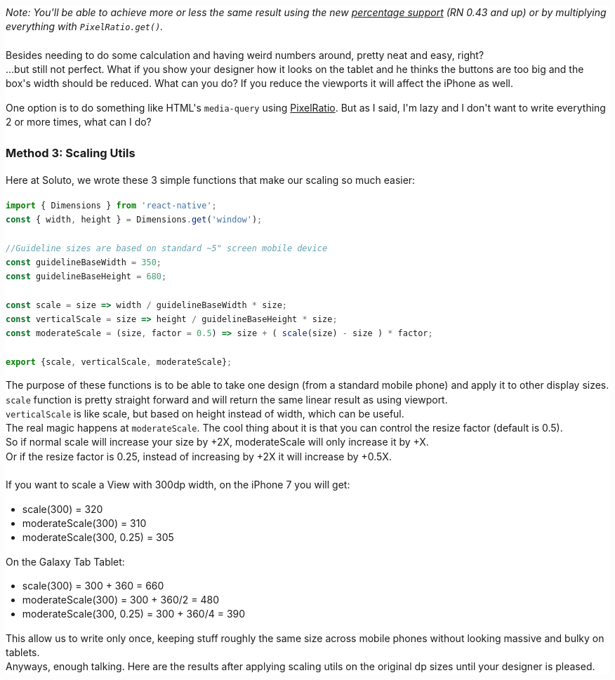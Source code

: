 _Note: You'll be able to achieve more or less the same result using the 
new [percentage support](https://github.com/facebook/react-native/commit/3f49e743bea730907066677c7cbfbb1260677d11) (RN 0.43 and up)
or by multiplying everything with `PixelRatio.get()`._
<br/><br/>
Besides needing to do some calculation and having weird numbers around, pretty neat and easy, right?  
...but still not perfect. What if you show your designer how it looks on the tablet and he thinks the buttons are too big and the box's width should be reduced. 
What can you do? If you reduce the viewports it will affect the iPhone as well.<br/>
     
One option is to do something like HTML's `media-query` using [PixelRatio](https://facebook.github.io/react-native/docs/pixelratio.html).
But as I said, I'm lazy and I don't want to write everything 2 or more times, what can I do?


<h3>Method 3: Scaling Utils</h3>
 Here at Soluto, we wrote these 3 simple functions that make our scaling so much easier:   
 
  ```javascript
import { Dimensions } from 'react-native';
const { width, height } = Dimensions.get('window');

//Guideline sizes are based on standard ~5" screen mobile device
const guidelineBaseWidth = 350;
const guidelineBaseHeight = 680;

const scale = size => width / guidelineBaseWidth * size;
const verticalScale = size => height / guidelineBaseHeight * size;
const moderateScale = (size, factor = 0.5) => size + ( scale(size) - size ) * factor;

export {scale, verticalScale, moderateScale};
```
The purpose of these functions is to be able to take one design (from a standard mobile phone) and apply it to other display sizes. <br/>
`scale` function is pretty straight forward and will return the same linear result as using viewport.<br/>
`verticalScale` is like scale, but based on height instead of width, which can be useful.<br/>
The real magic happens at `moderateScale`. The cool thing about it is that you can control the resize factor (default is 0.5).<br/>
So if normal scale will increase your size by +2X, moderateScale will only increase it by +X.<br/>
Or if the resize factor is 0.25, instead of increasing by +2X it will increase by +0.5X. 
<br/><br/>
If you want to scale a View with 300dp width, on the iPhone 7 you will get:
- scale(300) = 320
- moderateScale(300) = 310
- moderateScale(300, 0.25) = 305
 
On the Galaxy Tab Tablet:
- scale(300) = 300 + 360 = 660
- moderateScale(300) = 300 + 360/2 = 480
- moderateScale(300, 0.25) = 300 + 360/4 = 390 

This allow us to write only once, keeping stuff roughly the same size across mobile phones without looking massive and bulky on tablets.<br/>
Anyways, enough talking. Here are the results after applying scaling utils on the original dp sizes until your designer is pleased.
